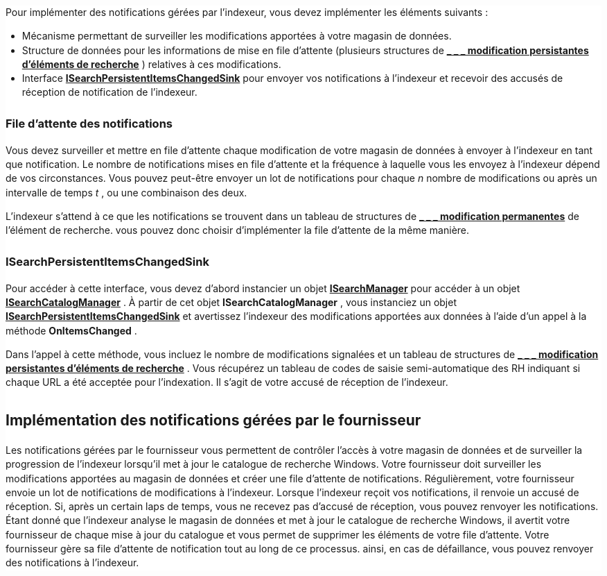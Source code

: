 Pour implémenter des notifications gérées par l’indexeur, vous devez implémenter les éléments suivants :

-   Mécanisme permettant de surveiller les modifications apportées à votre magasin de données.
-   Structure de données pour les informations de mise en file d’attente (plusieurs structures de [**\_ \_ \_ modification persistantes d’éléments de recherche**](/windows/desktop/api/Searchapi/ns-searchapi-search_item_persistent_change) ) relatives à ces modifications.
-   Interface [**ISearchPersistentItemsChangedSink**](/windows/desktop/api/Searchapi/nn-searchapi-isearchpersistentitemschangedsink) pour envoyer vos notifications à l’indexeur et recevoir des accusés de réception de notification de l’indexeur.

### <a name="notifications-queue"></a>File d’attente des notifications

Vous devez surveiller et mettre en file d’attente chaque modification de votre magasin de données à envoyer à l’indexeur en tant que notification. Le nombre de notifications mises en file d’attente et la fréquence à laquelle vous les envoyez à l’indexeur dépend de vos circonstances. Vous pouvez peut-être envoyer un lot de notifications pour chaque *n* nombre de modifications ou après un intervalle de temps *t* , ou une combinaison des deux.

L’indexeur s’attend à ce que les notifications se trouvent dans un tableau de structures de [**\_ \_ \_ modification permanentes**](/windows/desktop/api/Searchapi/ns-searchapi-search_item_persistent_change) de l’élément de recherche. vous pouvez donc choisir d’implémenter la file d’attente de la même manière.

### <a name="isearchpersistentitemschangedsink"></a>ISearchPersistentItemsChangedSink

Pour accéder à cette interface, vous devez d’abord instancier un objet [**ISearchManager**](/windows/desktop/api/Searchapi/nn-searchapi-isearchmanager) pour accéder à un objet [**ISearchCatalogManager**](/windows/desktop/api/Searchapi/nn-searchapi-isearchcatalogmanager) . À partir de cet objet **ISearchCatalogManager** , vous instanciez un objet [**ISearchPersistentItemsChangedSink**](/windows/desktop/api/Searchapi/nn-searchapi-isearchpersistentitemschangedsink) et avertissez l’indexeur des modifications apportées aux données à l’aide d’un appel à la méthode **OnItemsChanged** .

Dans l’appel à cette méthode, vous incluez le nombre de modifications signalées et un tableau de structures de [**\_ \_ \_ modification persistantes d’éléments de recherche**](/windows/desktop/api/Searchapi/ns-searchapi-search_item_persistent_change) . Vous récupérez un tableau de codes de saisie semi-automatique des RH indiquant si chaque URL a été acceptée pour l’indexation. Il s’agit de votre accusé de réception de l’indexeur.

## <a name="implementing-provider-managed-notifications"></a>Implémentation des notifications gérées par le fournisseur

Les notifications gérées par le fournisseur vous permettent de contrôler l’accès à votre magasin de données et de surveiller la progression de l’indexeur lorsqu’il met à jour le catalogue de recherche Windows. Votre fournisseur doit surveiller les modifications apportées au magasin de données et créer une file d’attente de notifications. Régulièrement, votre fournisseur envoie un lot de notifications de modifications à l’indexeur. Lorsque l’indexeur reçoit vos notifications, il renvoie un accusé de réception. Si, après un certain laps de temps, vous ne recevez pas d’accusé de réception, vous pouvez renvoyer les notifications. Étant donné que l’indexeur analyse le magasin de données et met à jour le catalogue de recherche Windows, il avertit votre fournisseur de chaque mise à jour du catalogue et vous permet de supprimer les éléments de votre file d’attente. Votre fournisseur gère sa file d’attente de notification tout au long de ce processus. ainsi, en cas de défaillance, vous pouvez renvoyer des notifications à l’indexeur.
